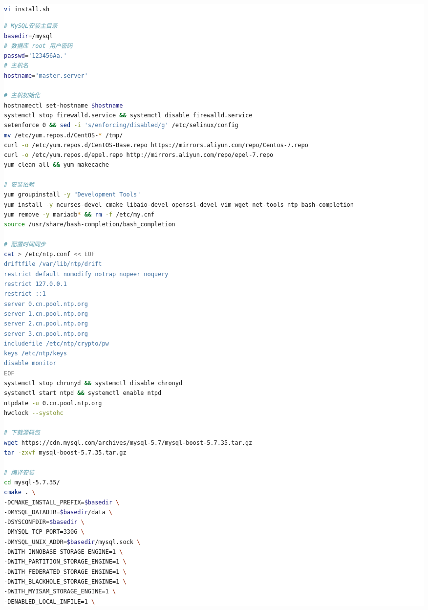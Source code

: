 ```bash
vi install.sh
```

```bash
# MySQL安装主目录
basedir=/mysql
# 数据库 root 用户密码
passwd='123456Aa.'
# 主机名
hostname='master.server'

# 主机初始化
hostnamectl set-hostname $hostname
systemctl stop firewalld.service && systemctl disable firewalld.service
setenforce 0 && sed -i 's/enforcing/disabled/g' /etc/selinux/config
mv /etc/yum.repos.d/CentOS-* /tmp/
curl -o /etc/yum.repos.d/CentOS-Base.repo https://mirrors.aliyun.com/repo/Centos-7.repo
curl -o /etc/yum.repos.d/epel.repo http://mirrors.aliyun.com/repo/epel-7.repo
yum clean all && yum makecache

# 安装依赖
yum groupinstall -y "Development Tools"
yum install -y ncurses-devel cmake libaio-devel openssl-devel vim wget net-tools ntp bash-completion
yum remove -y mariadb* && rm -f /etc/my.cnf
source /usr/share/bash-completion/bash_completion

# 配置时间同步
cat > /etc/ntp.conf << EOF
driftfile /var/lib/ntp/drift
restrict default nomodify notrap nopeer noquery
restrict 127.0.0.1 
restrict ::1
server 0.cn.pool.ntp.org
server 1.cn.pool.ntp.org
server 2.cn.pool.ntp.org
server 3.cn.pool.ntp.org
includefile /etc/ntp/crypto/pw
keys /etc/ntp/keys
disable monitor
EOF
systemctl stop chronyd && systemctl disable chronyd
systemctl start ntpd && systemctl enable ntpd
ntpdate -u 0.cn.pool.ntp.org
hwclock --systohc

# 下载源码包
wget https://cdn.mysql.com/archives/mysql-5.7/mysql-boost-5.7.35.tar.gz
tar -zxvf mysql-boost-5.7.35.tar.gz

# 编译安装
cd mysql-5.7.35/
cmake . \
-DCMAKE_INSTALL_PREFIX=$basedir \
-DMYSQL_DATADIR=$basedir/data \
-DSYSCONFDIR=$basedir \
-DMYSQL_TCP_PORT=3306 \
-DMYSQL_UNIX_ADDR=$basedir/mysql.sock \
-DWITH_INNOBASE_STORAGE_ENGINE=1 \
-DWITH_PARTITION_STORAGE_ENGINE=1 \
-DWITH_FEDERATED_STORAGE_ENGINE=1 \
-DWITH_BLACKHOLE_STORAGE_ENGINE=1 \
-DWITH_MYISAM_STORAGE_ENGINE=1 \
-DENABLED_LOCAL_INFILE=1 \
```